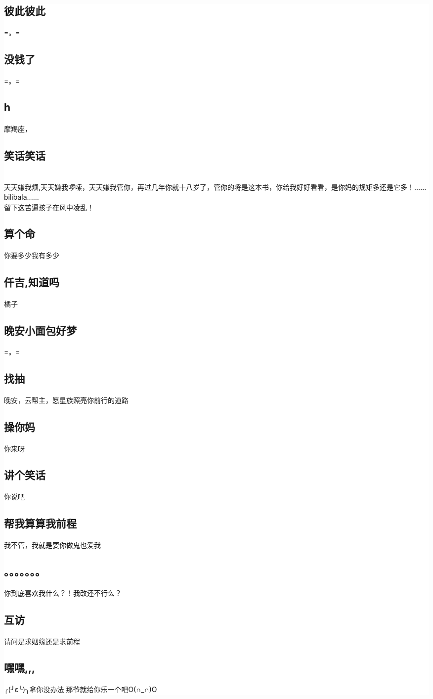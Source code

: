 ## 彼此彼此
=。=

## 没钱了
=。=

## h
摩羯座，

## 笑话笑话
<br/>天天嫌我烦,天天嫌我啰嗦，天天嫌我管你，再过几年你就十八岁了，管你的将是这本书，你给我好好看看，是你妈的规矩多还是它多！……bilibala......<br/>留下这苦逼孩子在风中凌乱！

## 算个命
你要多少我有多少

## 仟吉,知道吗
橘子

## 晚安小面包好梦
=。=

## 找抽
晚安，云帮主，愿星族照亮你前行的道路

## 操你妈
你来呀

## 讲个笑话
你说吧

## 帮我算算我前程
我不管，我就是要你做鬼也爱我

## 。。。。。。。
你到底喜欢我什么？！我改还不行么？

## 互访
请问是求姻缘还是求前程

## 嘿嘿,,,
╭(╯ε╰)╮拿你没办法   那爷就给你乐一个吧O(∩_∩)O

